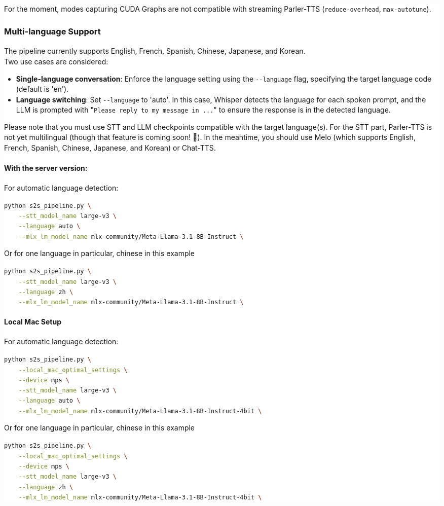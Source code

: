 For the moment, modes capturing CUDA Graphs are not compatible with streaming Parler-TTS (`reduce-overhead`, `max-autotune`).

### Multi-language Support

The pipeline currently supports English, French, Spanish, Chinese, Japanese, and Korean.  
Two use cases are considered:

- **Single-language conversation**: Enforce the language setting using the `--language` flag, specifying the target language code (default is 'en').
- **Language switching**: Set `--language` to 'auto'. In this case, Whisper detects the language for each spoken prompt, and the LLM is prompted with "`Please reply to my message in ...`" to ensure the response is in the detected language.

Please note that you must use STT and LLM checkpoints compatible with the target language(s). For the STT part, Parler-TTS is not yet multilingual (though that feature is coming soon! 🤗). In the meantime, you should use Melo (which supports English, French, Spanish, Chinese, Japanese, and Korean) or Chat-TTS.

#### With the server version:

For automatic language detection:

```bash
python s2s_pipeline.py \
    --stt_model_name large-v3 \
    --language auto \
    --mlx_lm_model_name mlx-community/Meta-Llama-3.1-8B-Instruct \
```

Or for one language in particular, chinese in this example

```bash
python s2s_pipeline.py \
    --stt_model_name large-v3 \
    --language zh \
    --mlx_lm_model_name mlx-community/Meta-Llama-3.1-8B-Instruct \
```

#### Local Mac Setup

For automatic language detection:

```bash
python s2s_pipeline.py \
    --local_mac_optimal_settings \
    --device mps \
    --stt_model_name large-v3 \
    --language auto \
    --mlx_lm_model_name mlx-community/Meta-Llama-3.1-8B-Instruct-4bit \
```

Or for one language in particular, chinese in this example

```bash
python s2s_pipeline.py \
    --local_mac_optimal_settings \
    --device mps \
    --stt_model_name large-v3 \
    --language zh \
    --mlx_lm_model_name mlx-community/Meta-Llama-3.1-8B-Instruct-4bit \
```
